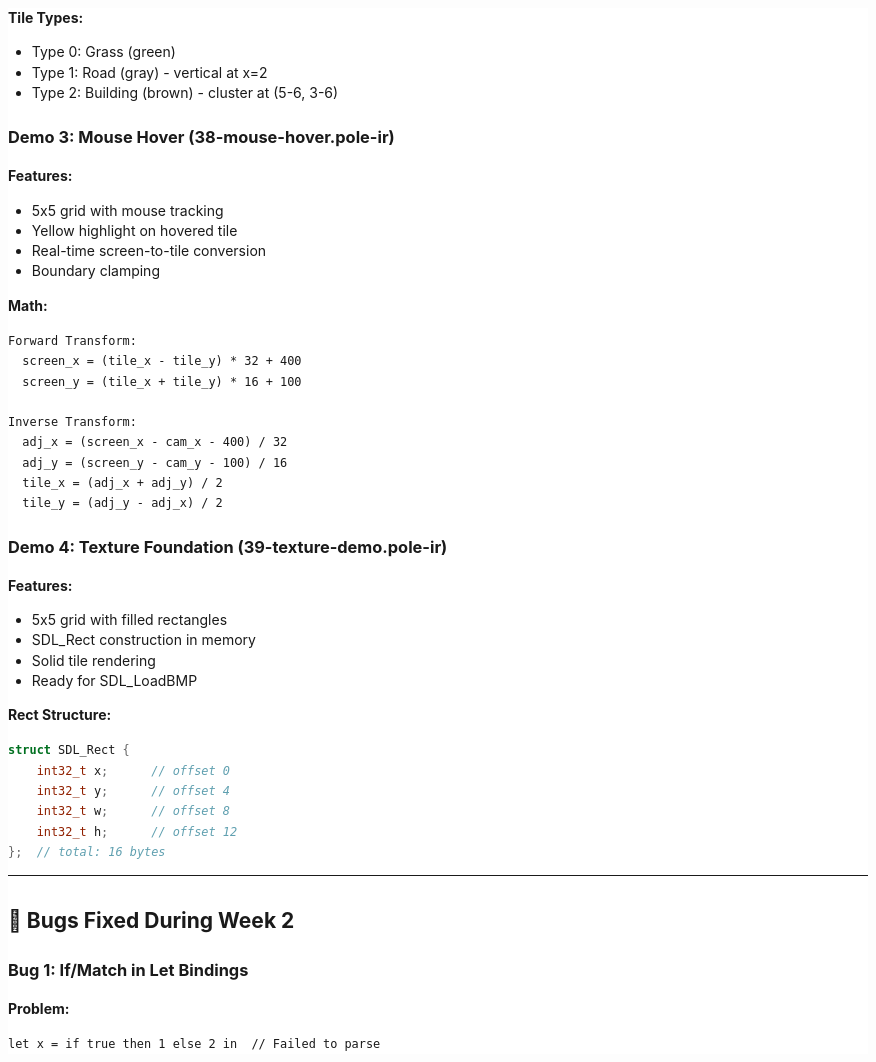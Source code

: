 **Tile Types:**
- Type 0: Grass (green)
- Type 1: Road (gray) - vertical at x=2
- Type 2: Building (brown) - cluster at (5-6, 3-6)

### Demo 3: Mouse Hover (38-mouse-hover.pole-ir)

**Features:**
- 5x5 grid with mouse tracking
- Yellow highlight on hovered tile
- Real-time screen-to-tile conversion
- Boundary clamping

**Math:**
```
Forward Transform:
  screen_x = (tile_x - tile_y) * 32 + 400
  screen_y = (tile_x + tile_y) * 16 + 100

Inverse Transform:
  adj_x = (screen_x - cam_x - 400) / 32
  adj_y = (screen_y - cam_y - 100) / 16
  tile_x = (adj_x + adj_y) / 2
  tile_y = (adj_y - adj_x) / 2
```

### Demo 4: Texture Foundation (39-texture-demo.pole-ir)

**Features:**
- 5x5 grid with filled rectangles
- SDL_Rect construction in memory
- Solid tile rendering
- Ready for SDL_LoadBMP

**Rect Structure:**
```c
struct SDL_Rect {
    int32_t x;      // offset 0
    int32_t y;      // offset 4
    int32_t w;      // offset 8
    int32_t h;      // offset 12
};  // total: 16 bytes
```

---

## 🐛 Bugs Fixed During Week 2

### Bug 1: If/Match in Let Bindings

**Problem:**
```pole
let x = if true then 1 else 2 in  // Failed to parse
```
